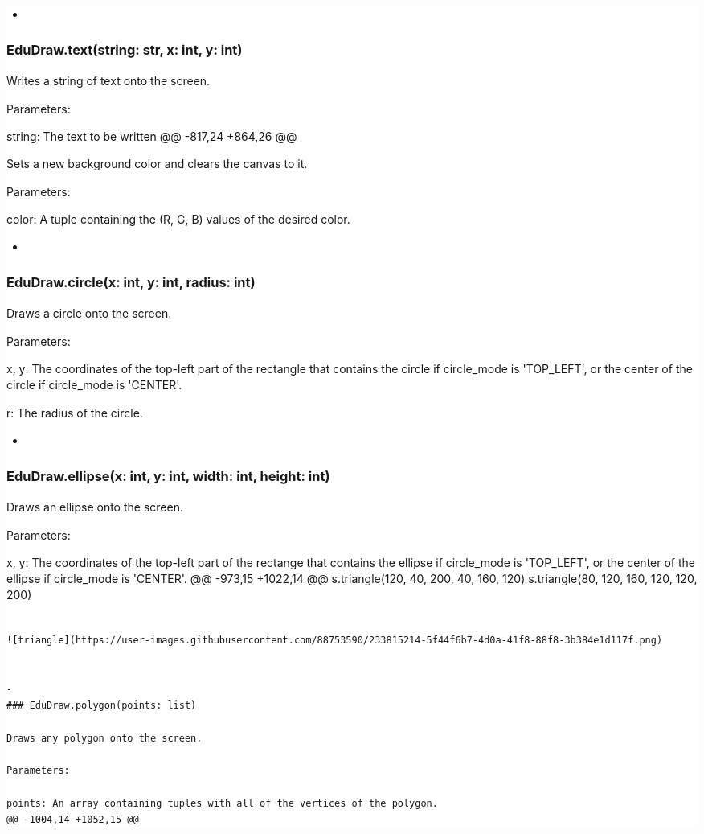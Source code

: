 +
 ### EduDraw.text(string: str, x: int, y: int)
 
 Writes a string of text onto the screen.
 
 Parameters:
 
 string: The text to be written
@@ -817,24 +864,26 @@
 
 Sets a new background color and clears the canvas to it.
 
 Parameters:
 
 color: A tuple containing the (R, G, B) values of the desired color.
 
+
 ### EduDraw.circle(x: int, y: int, radius: int)
 
 Draws a circle onto the screen.
 
 Parameters:
 
 x, y: The coordinates of the top-left part of the rectangle that contains the circle if circle_mode is 'TOP_LEFT', or the center of the circle if circle_mode is 'CENTER'.
 
 r: The radius of the circle.
 
+
 ### EduDraw.ellipse(x: int, y: int, width: int, height: int)
 
 Draws an ellipse onto the screen.
 
 Parameters:
 
 x, y: The coordinates of the top-left part of the rectange that contains the ellipse if circle_mode is 'TOP_LEFT', or the center of the ellipse if circle_mode is 'CENTER'.
@@ -973,15 +1022,14 @@
     s.triangle(120, 40, 200, 40, 160, 120)
     s.triangle(80, 120, 160, 120, 120, 200)
 ```
 
 ![triangle](https://user-images.githubusercontent.com/88753590/233815214-5f44f6b7-4d0a-41f8-88f8-3b384e1d117f.png)
 
 
-
 ### EduDraw.polygon(points: list)
 
 Draws any polygon onto the screen.
 
 Parameters:
 
 points: An array containing tuples with all of the vertices of the polygon.
@@ -1004,14 +1052,15 @@
 ```
 